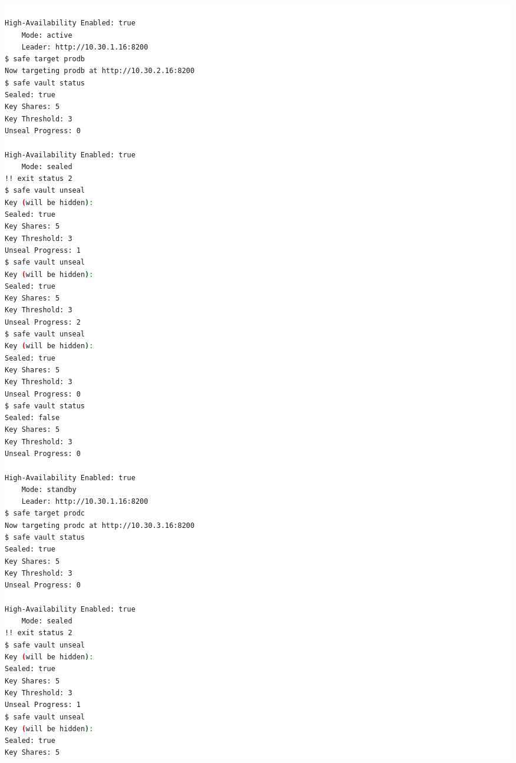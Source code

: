 ```bash

High-Availability Enabled: true
    Mode: active
    Leader: http://10.30.1.16:8200
$ safe target prodb
Now targeting prodb at http://10.30.2.16:8200
$ safe vault status
Sealed: true
Key Shares: 5
Key Threshold: 3
Unseal Progress: 0

High-Availability Enabled: true
    Mode: sealed
!! exit status 2
$ safe vault unseal
Key (will be hidden):
Sealed: true
Key Shares: 5
Key Threshold: 3
Unseal Progress: 1
$ safe vault unseal
Key (will be hidden):
Sealed: true
Key Shares: 5
Key Threshold: 3
Unseal Progress: 2
$ safe vault unseal
Key (will be hidden):
Sealed: true
Key Shares: 5
Key Threshold: 3
Unseal Progress: 0
$ safe vault status
Sealed: false
Key Shares: 5
Key Threshold: 3
Unseal Progress: 0

High-Availability Enabled: true
    Mode: standby
    Leader: http://10.30.1.16:8200
$ safe target prodc
Now targeting prodc at http://10.30.3.16:8200
$ safe vault status
Sealed: true
Key Shares: 5
Key Threshold: 3
Unseal Progress: 0

High-Availability Enabled: true
    Mode: sealed
!! exit status 2
$ safe vault unseal
Key (will be hidden):
Sealed: true
Key Shares: 5
Key Threshold: 3
Unseal Progress: 1
$ safe vault unseal
Key (will be hidden):
Sealed: true
Key Shares: 5
```